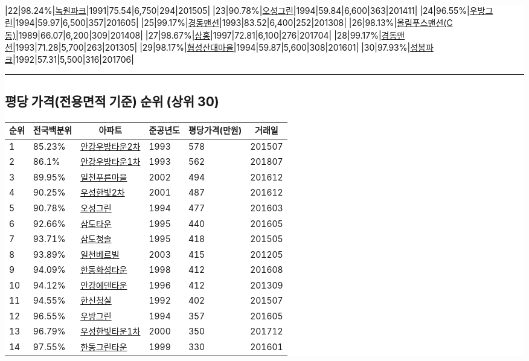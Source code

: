 |22|98.24%|[녹원파크](https://search.naver.com/search.naver?query=%EA%B2%BD%EC%83%81%EB%B6%81%EB%8F%84+%EA%B2%BD%EC%A3%BC%EC%8B%9C+%EC%95%88%EA%B0%95%EC%9D%8D+%EC%82%B0%EB%8C%80%EB%A6%AC+%EB%85%B9%EC%9B%90%ED%8C%8C%ED%81%AC)|1991|75.54|6,750|294|201505|
|23|90.78%|[오성그린](https://search.naver.com/search.naver?query=%EA%B2%BD%EC%83%81%EB%B6%81%EB%8F%84+%EA%B2%BD%EC%A3%BC%EC%8B%9C+%EC%95%88%EA%B0%95%EC%9D%8D+%EC%82%B0%EB%8C%80%EB%A6%AC+%EC%98%A4%EC%84%B1%EA%B7%B8%EB%A6%B0)|1994|59.84|6,600|363|201411|
|24|96.55%|[우방그린](https://search.naver.com/search.naver?query=%EA%B2%BD%EC%83%81%EB%B6%81%EB%8F%84+%EA%B2%BD%EC%A3%BC%EC%8B%9C+%EC%95%88%EA%B0%95%EC%9D%8D+%EC%82%B0%EB%8C%80%EB%A6%AC+%EC%9A%B0%EB%B0%A9%EA%B7%B8%EB%A6%B0)|1994|59.97|6,500|357|201605|
|25|99.17%|[경동맨션](https://search.naver.com/search.naver?query=%EA%B2%BD%EC%83%81%EB%B6%81%EB%8F%84+%EA%B2%BD%EC%A3%BC%EC%8B%9C+%EC%95%88%EA%B0%95%EC%9D%8D+%EC%82%B0%EB%8C%80%EB%A6%AC+%EA%B2%BD%EB%8F%99%EB%A7%A8%EC%85%98)|1993|83.52|6,400|252|201308|
|26|98.13%|[올림푸스맨션(C동)](https://search.naver.com/search.naver?query=%EA%B2%BD%EC%83%81%EB%B6%81%EB%8F%84+%EA%B2%BD%EC%A3%BC%EC%8B%9C+%EC%95%88%EA%B0%95%EC%9D%8D+%EC%82%B0%EB%8C%80%EB%A6%AC+%EC%98%AC%EB%A6%BC%ED%91%B8%EC%8A%A4%EB%A7%A8%EC%85%98%28C%EB%8F%99%29)|1989|66.07|6,200|309|201408|
|27|98.67%|[삼홍](https://search.naver.com/search.naver?query=%EA%B2%BD%EC%83%81%EB%B6%81%EB%8F%84+%EA%B2%BD%EC%A3%BC%EC%8B%9C+%EC%95%88%EA%B0%95%EC%9D%8D+%EC%82%B0%EB%8C%80%EB%A6%AC+%EC%82%BC%ED%99%8D)|1997|72.81|6,100|276|201704|
|28|99.17%|[경동맨션](https://search.naver.com/search.naver?query=%EA%B2%BD%EC%83%81%EB%B6%81%EB%8F%84+%EA%B2%BD%EC%A3%BC%EC%8B%9C+%EC%95%88%EA%B0%95%EC%9D%8D+%EC%82%B0%EB%8C%80%EB%A6%AC+%EA%B2%BD%EB%8F%99%EB%A7%A8%EC%85%98)|1993|71.28|5,700|263|201305|
|29|98.17%|[협성산대마을](https://search.naver.com/search.naver?query=%EA%B2%BD%EC%83%81%EB%B6%81%EB%8F%84+%EA%B2%BD%EC%A3%BC%EC%8B%9C+%EC%95%88%EA%B0%95%EC%9D%8D+%EC%82%B0%EB%8C%80%EB%A6%AC+%ED%98%91%EC%84%B1%EC%82%B0%EB%8C%80%EB%A7%88%EC%9D%84)|1994|59.87|5,600|308|201601|
|30|97.93%|[성봉파크](https://search.naver.com/search.naver?query=%EA%B2%BD%EC%83%81%EB%B6%81%EB%8F%84+%EA%B2%BD%EC%A3%BC%EC%8B%9C+%EC%95%88%EA%B0%95%EC%9D%8D+%EC%82%B0%EB%8C%80%EB%A6%AC+%EC%84%B1%EB%B4%89%ED%8C%8C%ED%81%AC)|1992|57.31|5,500|316|201706|


---

## 평당 가격(전용면적 기준) 순위 (상위 30)


|순위|전국백분위|아파트|준공년도|평당가격(만원)|거래일|
|---|---|---|---|---|---|
|1|85.23%|[안강우방타운2차](https://search.naver.com/search.naver?query=%EA%B2%BD%EC%83%81%EB%B6%81%EB%8F%84+%EA%B2%BD%EC%A3%BC%EC%8B%9C+%EC%95%88%EA%B0%95%EC%9D%8D+%EC%82%B0%EB%8C%80%EB%A6%AC+%EC%95%88%EA%B0%95%EC%9A%B0%EB%B0%A9%ED%83%80%EC%9A%B42%EC%B0%A8)|1993|578|201507|
|2|86.1%|[안강우방타운1차](https://search.naver.com/search.naver?query=%EA%B2%BD%EC%83%81%EB%B6%81%EB%8F%84+%EA%B2%BD%EC%A3%BC%EC%8B%9C+%EC%95%88%EA%B0%95%EC%9D%8D+%EC%82%B0%EB%8C%80%EB%A6%AC+%EC%95%88%EA%B0%95%EC%9A%B0%EB%B0%A9%ED%83%80%EC%9A%B41%EC%B0%A8)|1993|562|201807|
|3|89.95%|[일천푸른마을](https://search.naver.com/search.naver?query=%EA%B2%BD%EC%83%81%EB%B6%81%EB%8F%84+%EA%B2%BD%EC%A3%BC%EC%8B%9C+%EC%95%88%EA%B0%95%EC%9D%8D+%EC%82%B0%EB%8C%80%EB%A6%AC+%EC%9D%BC%EC%B2%9C%ED%91%B8%EB%A5%B8%EB%A7%88%EC%9D%84)|2002|494|201612|
|4|90.25%|[우성한빛2차](https://search.naver.com/search.naver?query=%EA%B2%BD%EC%83%81%EB%B6%81%EB%8F%84+%EA%B2%BD%EC%A3%BC%EC%8B%9C+%EC%95%88%EA%B0%95%EC%9D%8D+%EC%82%B0%EB%8C%80%EB%A6%AC+%EC%9A%B0%EC%84%B1%ED%95%9C%EB%B9%9B2%EC%B0%A8)|2001|487|201612|
|5|90.78%|[오성그린](https://search.naver.com/search.naver?query=%EA%B2%BD%EC%83%81%EB%B6%81%EB%8F%84+%EA%B2%BD%EC%A3%BC%EC%8B%9C+%EC%95%88%EA%B0%95%EC%9D%8D+%EC%82%B0%EB%8C%80%EB%A6%AC+%EC%98%A4%EC%84%B1%EA%B7%B8%EB%A6%B0)|1994|477|201603|
|6|92.66%|[삼도타운](https://search.naver.com/search.naver?query=%EA%B2%BD%EC%83%81%EB%B6%81%EB%8F%84+%EA%B2%BD%EC%A3%BC%EC%8B%9C+%EC%95%88%EA%B0%95%EC%9D%8D+%EC%82%B0%EB%8C%80%EB%A6%AC+%EC%82%BC%EB%8F%84%ED%83%80%EC%9A%B4)|1995|440|201605|
|7|93.71%|[삼도청솔](https://search.naver.com/search.naver?query=%EA%B2%BD%EC%83%81%EB%B6%81%EB%8F%84+%EA%B2%BD%EC%A3%BC%EC%8B%9C+%EC%95%88%EA%B0%95%EC%9D%8D+%EC%82%B0%EB%8C%80%EB%A6%AC+%EC%82%BC%EB%8F%84%EC%B2%AD%EC%86%94)|1995|418|201505|
|8|93.89%|[일천베르빌](https://search.naver.com/search.naver?query=%EA%B2%BD%EC%83%81%EB%B6%81%EB%8F%84+%EA%B2%BD%EC%A3%BC%EC%8B%9C+%EC%95%88%EA%B0%95%EC%9D%8D+%EC%82%B0%EB%8C%80%EB%A6%AC+%EC%9D%BC%EC%B2%9C%EB%B2%A0%EB%A5%B4%EB%B9%8C)|2003|415|201205|
|9|94.09%|[한동화성타운](https://search.naver.com/search.naver?query=%EA%B2%BD%EC%83%81%EB%B6%81%EB%8F%84+%EA%B2%BD%EC%A3%BC%EC%8B%9C+%EC%95%88%EA%B0%95%EC%9D%8D+%EC%82%B0%EB%8C%80%EB%A6%AC+%ED%95%9C%EB%8F%99%ED%99%94%EC%84%B1%ED%83%80%EC%9A%B4)|1998|412|201608|
|10|94.12%|[안강에덴타운](https://search.naver.com/search.naver?query=%EA%B2%BD%EC%83%81%EB%B6%81%EB%8F%84+%EA%B2%BD%EC%A3%BC%EC%8B%9C+%EC%95%88%EA%B0%95%EC%9D%8D+%EC%82%B0%EB%8C%80%EB%A6%AC+%EC%95%88%EA%B0%95%EC%97%90%EB%8D%B4%ED%83%80%EC%9A%B4)|1996|412|201309|
|11|94.55%|[한신청실](https://search.naver.com/search.naver?query=%EA%B2%BD%EC%83%81%EB%B6%81%EB%8F%84+%EA%B2%BD%EC%A3%BC%EC%8B%9C+%EC%95%88%EA%B0%95%EC%9D%8D+%EC%82%B0%EB%8C%80%EB%A6%AC+%ED%95%9C%EC%8B%A0%EC%B2%AD%EC%8B%A4)|1992|402|201507|
|12|96.55%|[우방그린](https://search.naver.com/search.naver?query=%EA%B2%BD%EC%83%81%EB%B6%81%EB%8F%84+%EA%B2%BD%EC%A3%BC%EC%8B%9C+%EC%95%88%EA%B0%95%EC%9D%8D+%EC%82%B0%EB%8C%80%EB%A6%AC+%EC%9A%B0%EB%B0%A9%EA%B7%B8%EB%A6%B0)|1994|357|201605|
|13|96.79%|[우성한빛타운1차](https://search.naver.com/search.naver?query=%EA%B2%BD%EC%83%81%EB%B6%81%EB%8F%84+%EA%B2%BD%EC%A3%BC%EC%8B%9C+%EC%95%88%EA%B0%95%EC%9D%8D+%EC%82%B0%EB%8C%80%EB%A6%AC+%EC%9A%B0%EC%84%B1%ED%95%9C%EB%B9%9B%ED%83%80%EC%9A%B41%EC%B0%A8)|2000|350|201712|
|14|97.55%|[한동그린타운](https://search.naver.com/search.naver?query=%EA%B2%BD%EC%83%81%EB%B6%81%EB%8F%84+%EA%B2%BD%EC%A3%BC%EC%8B%9C+%EC%95%88%EA%B0%95%EC%9D%8D+%EC%82%B0%EB%8C%80%EB%A6%AC+%ED%95%9C%EB%8F%99%EA%B7%B8%EB%A6%B0%ED%83%80%EC%9A%B4)|1999|330|201601|